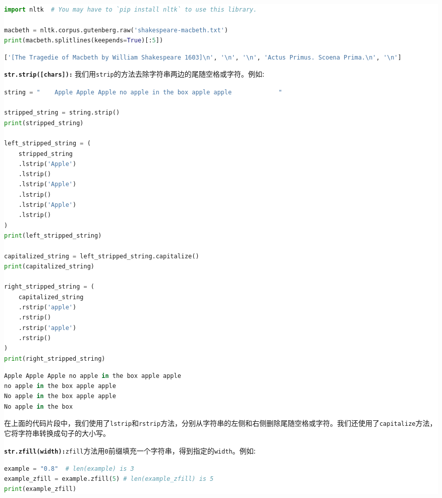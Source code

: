 ```py
import nltk  # You may have to `pip install nltk` to use this library.

macbeth = nltk.corpus.gutenberg.raw('shakespeare-macbeth.txt')
print(macbeth.splitlines(keepends=True)[:5])
```

```py
['[The Tragedie of Macbeth by William Shakespeare 1603]\n', '\n', '\n', 'Actus Primus. Scoena Prima.\n', '\n']
```

**`str.strip([chars]):`** 我们用`strip`的方法去除字符串两边的尾随空格或字符。例如:

```py
string = "    Apple Apple Apple no apple in the box apple apple             "

stripped_string = string.strip()
print(stripped_string)

left_stripped_string = (
    stripped_string
    .lstrip('Apple')
    .lstrip()
    .lstrip('Apple')
    .lstrip()
    .lstrip('Apple')
    .lstrip()
)
print(left_stripped_string)

capitalized_string = left_stripped_string.capitalize()
print(capitalized_string)

right_stripped_string = (
    capitalized_string
    .rstrip('apple')
    .rstrip()
    .rstrip('apple')
    .rstrip()
)
print(right_stripped_string)
```

```py
Apple Apple Apple no apple in the box apple apple
no apple in the box apple apple
No apple in the box apple apple
No apple in the box
```

在上面的代码片段中，我们使用了`lstrip`和`rstrip`方法，分别从字符串的左侧和右侧删除尾随空格或字符。我们还使用了`capitalize`方法，它将字符串转换成句子的大小写。

**`str.zfill(width):`**`zfill`方法用`0`前缀填充一个字符串，得到指定的`width`。例如:

```py
example = "0.8"  # len(example) is 3
example_zfill = example.zfill(5) # len(example_zfill) is 5
print(example_zfill)
```
